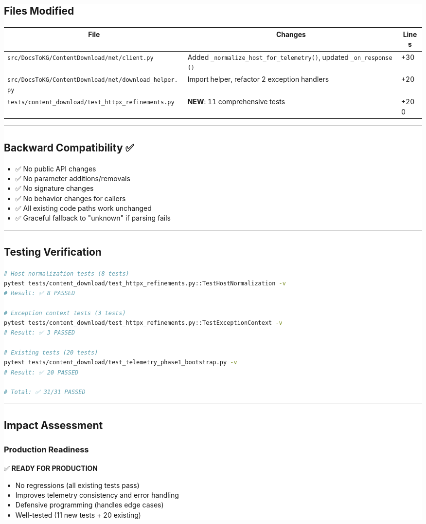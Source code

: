 
## Files Modified

| File | Changes | Lines |
|------|---------|-------|
| `src/DocsToKG/ContentDownload/net/client.py` | Added `_normalize_host_for_telemetry()`, updated `_on_response()` | +30 |
| `src/DocsToKG/ContentDownload/net/download_helper.py` | Import helper, refactor 2 exception handlers | +20 |
| `tests/content_download/test_httpx_refinements.py` | **NEW**: 11 comprehensive tests | +200 |

---

## Backward Compatibility ✅

- ✅ No public API changes
- ✅ No parameter additions/removals
- ✅ No signature changes
- ✅ No behavior changes for callers
- ✅ All existing code paths work unchanged
- ✅ Graceful fallback to "unknown" if parsing fails

---

## Testing Verification

```bash
# Host normalization tests (8 tests)
pytest tests/content_download/test_httpx_refinements.py::TestHostNormalization -v
# Result: ✅ 8 PASSED

# Exception context tests (3 tests)
pytest tests/content_download/test_httpx_refinements.py::TestExceptionContext -v
# Result: ✅ 3 PASSED

# Existing tests (20 tests)
pytest tests/content_download/test_telemetry_phase1_bootstrap.py -v
# Result: ✅ 20 PASSED

# Total: ✅ 31/31 PASSED
```

---

## Impact Assessment

### Production Readiness

✅ **READY FOR PRODUCTION**

- No regressions (all existing tests pass)
- Improves telemetry consistency and error handling
- Defensive programming (handles edge cases)
- Well-tested (11 new tests + 20 existing)

